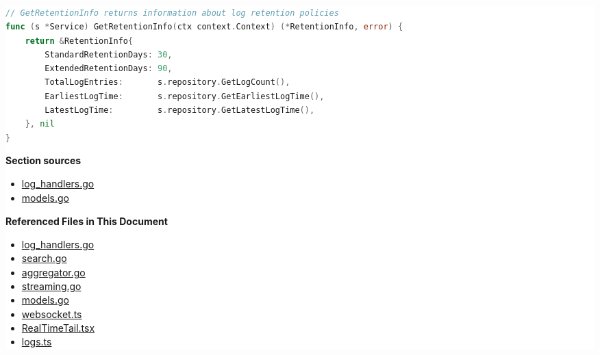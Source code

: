 ```go
// GetRetentionInfo returns information about log retention policies
func (s *Service) GetRetentionInfo(ctx context.Context) (*RetentionInfo, error) {
    return &RetentionInfo{
        StandardRetentionDays: 30,
        ExtendedRetentionDays: 90,
        TotalLogEntries:       s.repository.GetLogCount(),
        EarliestLogTime:       s.repository.GetEarliestLogTime(),
        LatestLogTime:         s.repository.GetLatestLogTime(),
    }, nil
}
```


**Section sources**
- [log_handlers.go](file://internal/api/log_handlers.go#L200-L241)
- [models.go](file://internal/database/models.go#L1-L340)

**Referenced Files in This Document**   
- [log_handlers.go](file://internal/api/log_handlers.go#L1-L431)
- [search.go](file://internal/logprocessor/search.go#L1-L541)
- [aggregator.go](file://internal/logprocessor/aggregator.go#L1-L537)
- [streaming.go](file://internal/logprocessor/streaming.go#L1-L415)
- [models.go](file://internal/database/models.go#L1-L340)
- [websocket.ts](file://web/src/services/websocket.ts#L1-L164)
- [RealTimeTail.tsx](file://web/src/components/Logs/RealTimeTail.tsx#L1-L306)
- [logs.ts](file://web/src/types/logs.ts#L1-L33)